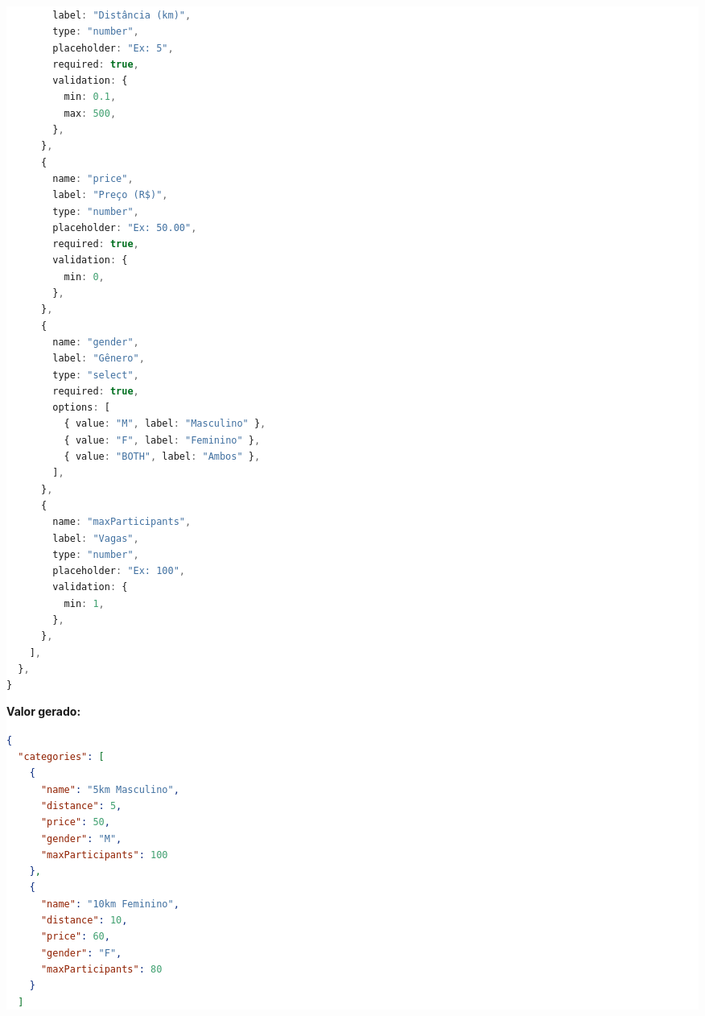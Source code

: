 ```typescript
        label: "Distância (km)",
        type: "number",
        placeholder: "Ex: 5",
        required: true,
        validation: {
          min: 0.1,
          max: 500,
        },
      },
      {
        name: "price",
        label: "Preço (R$)",
        type: "number",
        placeholder: "Ex: 50.00",
        required: true,
        validation: {
          min: 0,
        },
      },
      {
        name: "gender",
        label: "Gênero",
        type: "select",
        required: true,
        options: [
          { value: "M", label: "Masculino" },
          { value: "F", label: "Feminino" },
          { value: "BOTH", label: "Ambos" },
        ],
      },
      {
        name: "maxParticipants",
        label: "Vagas",
        type: "number",
        placeholder: "Ex: 100",
        validation: {
          min: 1,
        },
      },
    ],
  },
}
```

**Valor gerado:**

```json
{
  "categories": [
    {
      "name": "5km Masculino",
      "distance": 5,
      "price": 50,
      "gender": "M",
      "maxParticipants": 100
    },
    {
      "name": "10km Feminino",
      "distance": 10,
      "price": 60,
      "gender": "F",
      "maxParticipants": 80
    }
  ]
```